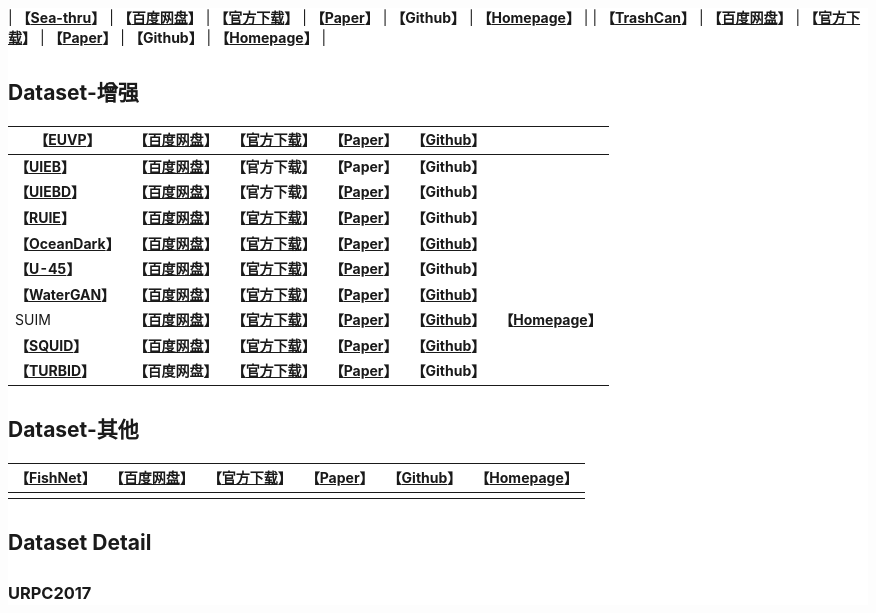 | **【[Sea-thru](#Sea-thru)】** | **【[百度网盘](https://pan.baidu.com/s/1UYUHfE_OiqJdU6YCZpssJg?pwd=g344)】** | **【[官方下载](https://csms.haifa.ac.il/profiles/tTreibitz/datasets/sea_thru/index.html)】** | **【[Paper](http://csms.haifa.ac.il/profiles/tTreibitz/webfiles/sea-thru_cvpr2019.pdf)】** | **【Github】**                                             | **【[Homepage](https://csms.haifa.ac.il/profiles/tTreibitz/datasets/sea_thru/index.html)】** |
| **【[TrashCan](#TrashCan)】** | **【[百度网盘](https://pan.baidu.com/s/1e0uceGuOSVjaD5SKwLFMOQ?pwd=h9ml)】** | **【[官方下载](https://conservancy.umn.edu/handle/11299/214865)】** | **【[Paper](https://arxiv.org/abs/2007.08097)】**            | **【Github】**                                             | **【[Homepage](https://conservancy.umn.edu/handle/11299/214865)】** |



## Dataset-增强

| 【[EUVP](#EUVP)】               | **【[百度网盘](https://pan.baidu.com/s/12ncPRE3sVgSHRjcZI_j54Q?pwd=8dar)】** | **【[官方下载](https://irvlab.cs.umn.edu/resources/euvp-dataset)】** | **【[Paper](https://ieeexplore.ieee.org/document/9001231)】** | **【[Github](https://github.com/xahidbuffon/FUnIE-GAN)】**   |                                                              |
| ------------------------------- | ------------------------------------------------------------ | ------------------------------------------------------------ | ------------------------------------------------------------ | ------------------------------------------------------------ | ------------------------------------------------------------ |
| **【[UIEB](#UIEB)】**           | **【[百度网盘](https://pan.baidu.com/s/1vzzGbl6UXDuMHGqn5SZ5tg?pwd=72ob)】** | **【官方下载】**                                             | **【Paper】**                                                | **【Github】**                                               |                                                              |
| **【[UIEBD](#UIEBD)】**         | **【[百度网盘](https://pan.baidu.com/s/1YbtAGyKyF5wT-zLEVj8tBg?pwd=ubd3)】** | **【官方下载】**                                             | **【[Paper](https://arxiv.org/pdf/1901.05495.pdf)】**        | **【Github】**                                               |                                                              |
| **【[RUIE](#RUIE)】**           | **【[百度网盘](https://pan.baidu.com/s/1WpyYaWamJZGJ5ItQ1k11TA?pwd=878i )】** | **【[官方下载](https://github.com/dlut-dimt/Realworld-Underwater-Image-Enhancement-RUIE-Benchmark)】** | **【[Paper](https://ieeexplore.ieee.org/document/8949763)】** | **【Github】**                                               |                                                              |
| **【[OceanDark](#OceanDark)】** | **【[百度网盘](https://pan.baidu.com/s/1bbHVY_SJ_CfKs3D7eykTTw?pwd=bguh)】** | **【[官方下载](https://sites.google.com/view/oceandark)】**  | **【[Paper](https://www.mdpi.com/2313-433X/5/10/79)】**      | **【[Github](https://github.com/tunai/l2uwe)】**             |                                                              |
| **【[U-45](#U-45)】**           | **【[百度网盘](https://pan.baidu.com/s/19Qa1spbMTkcSRLL_KcvR1A?pwd=41gd)】** | **【[官方下载](https://github.com/IPNUISTlegal/underwater-test-dataset-U45-)】** | **【[Paper](https://arxiv.org/abs/1906.06819)】**            | **【Github】**                                               |                                                              |
| **【[WaterGAN](#WaterGAN)】**   | **【[百度网盘](https://pan.baidu.com/s/18npTwOvADQ7zybJ3O3fzDQ?pwd=xn8g)】** | **【[官方下载](https://github.com/kskin/data)】**            | **【[Paper](https://arxiv.org/abs/1702.07392)】**            | **【[Github](https://github.com/kskin/WaterGAN/)】**         |                                                              |
| SUIM                            | **【[百度网盘](https://pan.baidu.com/s/1lFLY7ykHXnuGumBDeckA7Q?pwd=cgvc )】** | **【[官方下载](https://drive.google.com/drive/folders/10KMK0rNB43V2g30NcA1RYipL535DuZ-h)】** | **【[Paper](https://ieeexplore.ieee.org/document/9340821/)】** | **【[Github](https://github.com/xahidbuffon/SUIM)】**        | **【[Homepage](https://irvlab.cs.umn.edu/resources/suim-dataset)】** |
| **【[SQUID](#SQUID)】**         | **【[百度网盘](https://pan.baidu.com/s/1JLijb0bhiIGN4P99ZunY_A?pwd=1ktp)】** | **【[官方下载](https://csms.haifa.ac.il/profiles/tTreibitz/datasets/ambient_forwardlooking/index.html)】** | **【[Paper](https://arxiv.org/abs/1811.01343)】**            | **【[Github](https://github.com/danaberman/underwater-hl)】** |                                                              |
| **【[TURBID](#TURBID)】**       | **【百度网盘】**                                             | **【[官方下载](http://amandaduarte.com.br/turbid/)】**       | **【[Paper](https://ieeexplore.ieee.org/abstract/document/7485524)】** | **【Github】**                                               |                                                              |





## Dataset-其他

| 【[FishNet](#FishNet)】 | 【[百度网盘](https://pan.baidu.com/s/1COs0i-7aXK-S00ZgFRVRlQ?pwd=3u7a)】 | 【[官方下载](https://drive.google.com/file/d/1mqLoap9QIVGYaPJ7T_KSBfLxJOg2yFY3/view)】 | 【[Paper](https://openaccess.thecvf.com//content/ICCV2023/html/Khan_FishNet_A_Large-scale_Dataset_and_Benchmark_for_Fish_Recognition_Detection_ICCV_2023_paper.html)】 | 【[Github](https://github.com/faixan-khan/FishNet/)】 | 【[Homepage](https://fishnet-2023.github.io/)】 |
| ----------------------- | ------------------------------------------------------------ | ------------------------------------------------------------ | ------------------------------------------------------------ | ----------------------------------------------------- | ----------------------------------------------- |
|                         |                                                              |                                                              |                                                              |                                                       |                                                 |



## Dataset Detail

<h3 id="URPC2017">URPC2017</h3>


